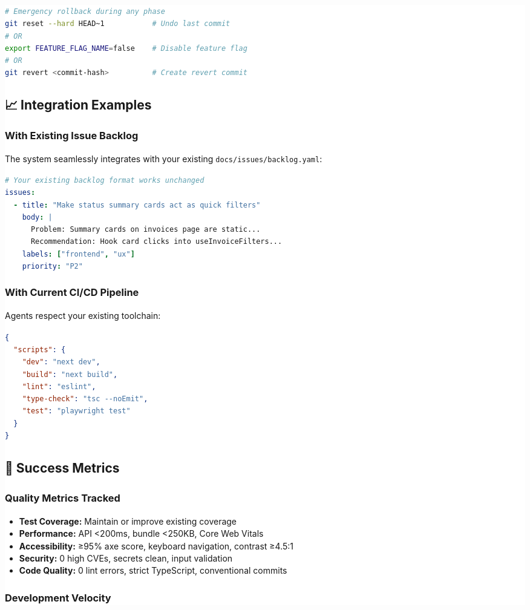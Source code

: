 ```bash
# Emergency rollback during any phase
git reset --hard HEAD~1           # Undo last commit
# OR
export FEATURE_FLAG_NAME=false    # Disable feature flag
# OR
git revert <commit-hash>          # Create revert commit
```

## 📈 Integration Examples

### With Existing Issue Backlog

The system seamlessly integrates with your existing `docs/issues/backlog.yaml`:

```yaml
# Your existing backlog format works unchanged
issues:
  - title: "Make status summary cards act as quick filters"
    body: |
      Problem: Summary cards on invoices page are static...
      Recommendation: Hook card clicks into useInvoiceFilters...
    labels: ["frontend", "ux"]
    priority: "P2"
```

### With Current CI/CD Pipeline

Agents respect your existing toolchain:

```json
{
  "scripts": {
    "dev": "next dev",
    "build": "next build",
    "lint": "eslint",
    "type-check": "tsc --noEmit",
    "test": "playwright test"
  }
}
```

## 🎯 Success Metrics

### Quality Metrics Tracked

- **Test Coverage:** Maintain or improve existing coverage
- **Performance:** API <200ms, bundle <250KB, Core Web Vitals
- **Accessibility:** ≥95% axe score, keyboard navigation, contrast ≥4.5:1
- **Security:** 0 high CVEs, secrets clean, input validation
- **Code Quality:** 0 lint errors, strict TypeScript, conventional commits

### Development Velocity
